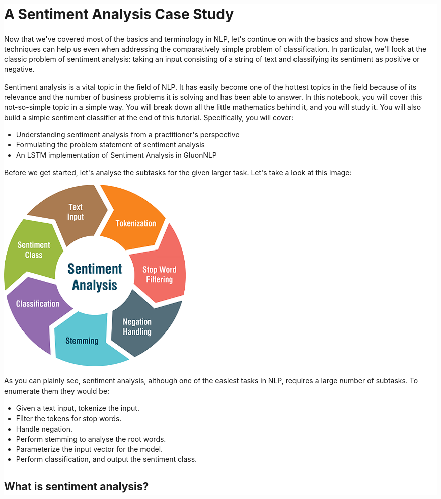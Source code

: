 # A Sentiment Analysis Case Study

Now that we've covered most of the basics and terminology in NLP, let's continue on with the basics and show how these techniques can help us even when addressing the comparatively simple problem of classification. In particular, we'll look at the classic problem of sentiment analysis: taking an input consisting of a string of text and classifying its sentiment as positive or negative.

Sentiment analysis is a vital topic in the field of NLP. It has easily become one of the hottest topics in the field because of its relevance and the number of business problems it is solving and has been able to answer. In this notebook, you will cover this not-so-simple topic in a simple way. You will break down all the little mathematics behind it, and you will study it. You will also build a simple sentiment classifier at the end of this tutorial. Specifically, you will cover:

- Understanding sentiment analysis from a practitioner's perspective
- Formulating the problem statement of sentiment analysis
- An LSTM implementation of Sentiment Analysis in GluonNLP

Before we get started, let's analyse the subtasks for the given larger task. Let's take a look at this image:

![Sentiment Analysis Breakdown](images/sentiment_analysis.png)

As you can plainly see, sentiment analysis, although one of the easiest tasks in NLP, requires a large number of subtasks. To enumerate them they would be:

- Given a text input, tokenize the input.
- Filter the tokens for stop words.
- Handle negation.
- Perform stemming to analyse the root words.
- Parameterize the input vector for the model.
- Perform classification, and output the sentiment class.

## What is sentiment analysis?
